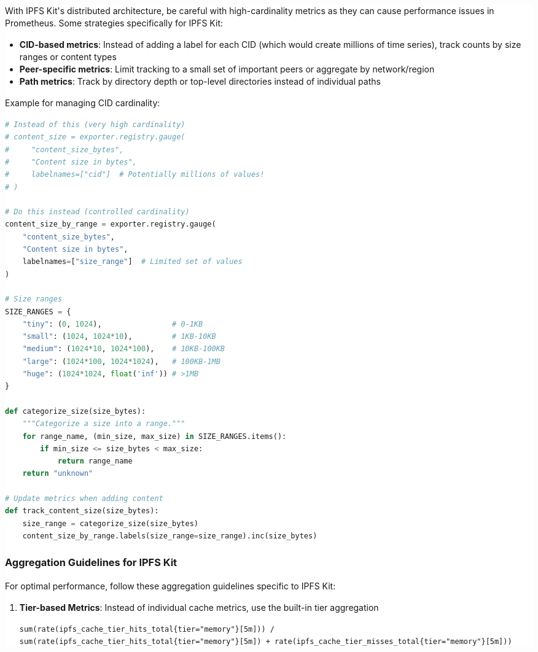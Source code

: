 With IPFS Kit's distributed architecture, be careful with high-cardinality metrics as they can cause performance issues in Prometheus. Some strategies specifically for IPFS Kit:

- **CID-based metrics**: Instead of adding a label for each CID (which would create millions of time series), track counts by size ranges or content types
- **Peer-specific metrics**: Limit tracking to a small set of important peers or aggregate by network/region
- **Path metrics**: Track by directory depth or top-level directories instead of individual paths

Example for managing CID cardinality:

```python
# Instead of this (very high cardinality)
# content_size = exporter.registry.gauge(
#     "content_size_bytes", 
#     "Content size in bytes",
#     labelnames=["cid"]  # Potentially millions of values!
# )

# Do this instead (controlled cardinality)
content_size_by_range = exporter.registry.gauge(
    "content_size_bytes", 
    "Content size in bytes",
    labelnames=["size_range"]  # Limited set of values
)

# Size ranges
SIZE_RANGES = {
    "tiny": (0, 1024),                # 0-1KB
    "small": (1024, 1024*10),         # 1KB-10KB
    "medium": (1024*10, 1024*100),    # 10KB-100KB
    "large": (1024*100, 1024*1024),   # 100KB-1MB
    "huge": (1024*1024, float('inf')) # >1MB
}

def categorize_size(size_bytes):
    """Categorize a size into a range."""
    for range_name, (min_size, max_size) in SIZE_RANGES.items():
        if min_size <= size_bytes < max_size:
            return range_name
    return "unknown"

# Update metrics when adding content
def track_content_size(size_bytes):
    size_range = categorize_size(size_bytes)
    content_size_by_range.labels(size_range=size_range).inc(size_bytes)
```

### Aggregation Guidelines for IPFS Kit

For optimal performance, follow these aggregation guidelines specific to IPFS Kit:

1. **Tier-based Metrics**: Instead of individual cache metrics, use the built-in tier aggregation
   ```
   sum(rate(ipfs_cache_tier_hits_total{tier="memory"}[5m])) / 
   sum(rate(ipfs_cache_tier_hits_total{tier="memory"}[5m]) + rate(ipfs_cache_tier_misses_total{tier="memory"}[5m]))
   ```
